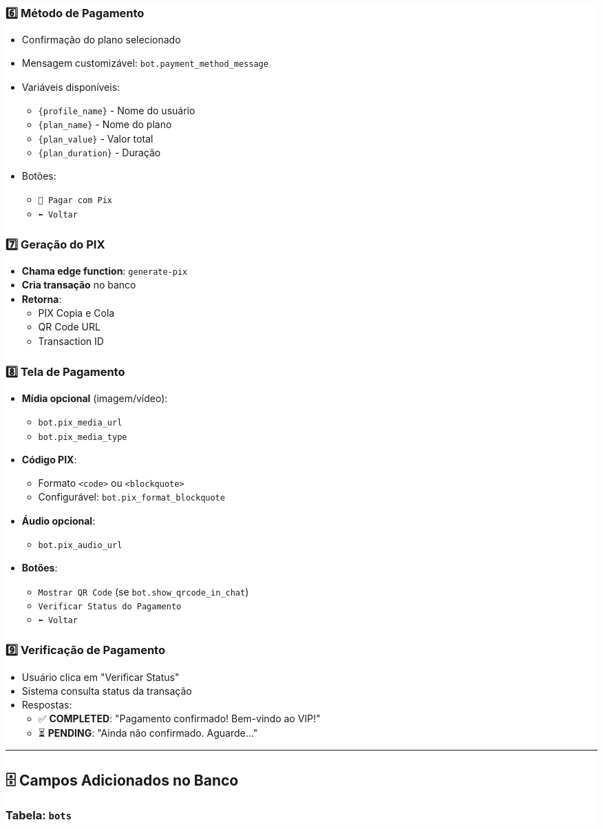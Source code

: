 ### **6️⃣ Método de Pagamento**
- Confirmação do plano selecionado
- Mensagem customizável: `bot.payment_method_message`
- Variáveis disponíveis:
  - `{profile_name}` - Nome do usuário
  - `{plan_name}` - Nome do plano
  - `{plan_value}` - Valor total
  - `{plan_duration}` - Duração

- Botões:
  - `💠 Pagar com Pix`
  - `⬅️ Voltar`

### **7️⃣ Geração do PIX**
- **Chama edge function**: `generate-pix`
- **Cria transação** no banco
- **Retorna**:
  - PIX Copia e Cola
  - QR Code URL
  - Transaction ID

### **8️⃣ Tela de Pagamento**
- **Mídia opcional** (imagem/vídeo):
  - `bot.pix_media_url`
  - `bot.pix_media_type`

- **Código PIX**:
  - Formato `<code>` ou `<blockquote>`
  - Configurável: `bot.pix_format_blockquote`

- **Áudio opcional**:
  - `bot.pix_audio_url`

- **Botões**:
  - `Mostrar QR Code` (se `bot.show_qrcode_in_chat`)
  - `Verificar Status do Pagamento`
  - `⬅️ Voltar`

### **9️⃣ Verificação de Pagamento**
- Usuário clica em "Verificar Status"
- Sistema consulta status da transação
- Respostas:
  - ✅ **COMPLETED**: "Pagamento confirmado! Bem-vindo ao VIP!"
  - ⏳ **PENDING**: "Ainda não confirmado. Aguarde..."

---

## 🗄️ **Campos Adicionados no Banco**

### **Tabela: `bots`**
